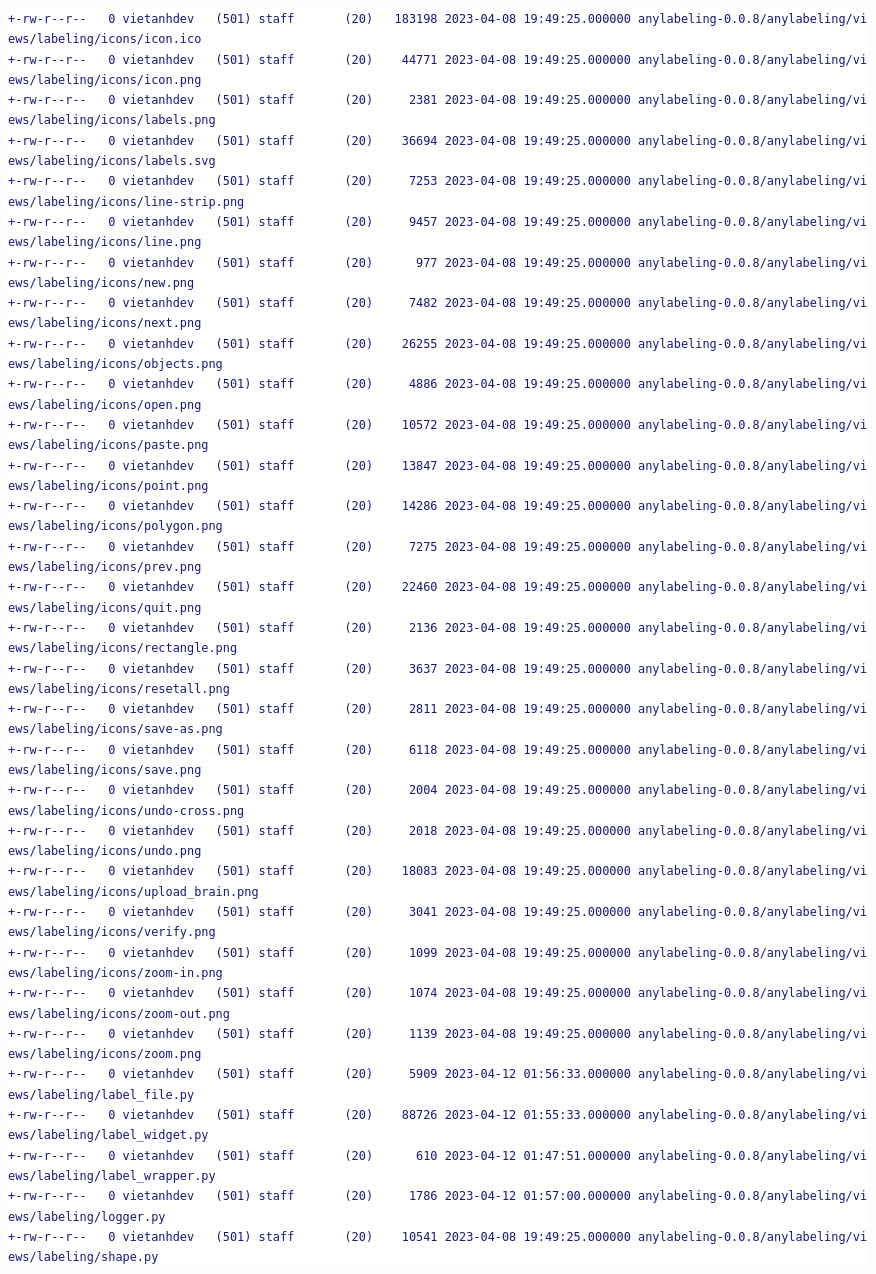 ```diff
+-rw-r--r--   0 vietanhdev   (501) staff       (20)   183198 2023-04-08 19:49:25.000000 anylabeling-0.0.8/anylabeling/views/labeling/icons/icon.ico
+-rw-r--r--   0 vietanhdev   (501) staff       (20)    44771 2023-04-08 19:49:25.000000 anylabeling-0.0.8/anylabeling/views/labeling/icons/icon.png
+-rw-r--r--   0 vietanhdev   (501) staff       (20)     2381 2023-04-08 19:49:25.000000 anylabeling-0.0.8/anylabeling/views/labeling/icons/labels.png
+-rw-r--r--   0 vietanhdev   (501) staff       (20)    36694 2023-04-08 19:49:25.000000 anylabeling-0.0.8/anylabeling/views/labeling/icons/labels.svg
+-rw-r--r--   0 vietanhdev   (501) staff       (20)     7253 2023-04-08 19:49:25.000000 anylabeling-0.0.8/anylabeling/views/labeling/icons/line-strip.png
+-rw-r--r--   0 vietanhdev   (501) staff       (20)     9457 2023-04-08 19:49:25.000000 anylabeling-0.0.8/anylabeling/views/labeling/icons/line.png
+-rw-r--r--   0 vietanhdev   (501) staff       (20)      977 2023-04-08 19:49:25.000000 anylabeling-0.0.8/anylabeling/views/labeling/icons/new.png
+-rw-r--r--   0 vietanhdev   (501) staff       (20)     7482 2023-04-08 19:49:25.000000 anylabeling-0.0.8/anylabeling/views/labeling/icons/next.png
+-rw-r--r--   0 vietanhdev   (501) staff       (20)    26255 2023-04-08 19:49:25.000000 anylabeling-0.0.8/anylabeling/views/labeling/icons/objects.png
+-rw-r--r--   0 vietanhdev   (501) staff       (20)     4886 2023-04-08 19:49:25.000000 anylabeling-0.0.8/anylabeling/views/labeling/icons/open.png
+-rw-r--r--   0 vietanhdev   (501) staff       (20)    10572 2023-04-08 19:49:25.000000 anylabeling-0.0.8/anylabeling/views/labeling/icons/paste.png
+-rw-r--r--   0 vietanhdev   (501) staff       (20)    13847 2023-04-08 19:49:25.000000 anylabeling-0.0.8/anylabeling/views/labeling/icons/point.png
+-rw-r--r--   0 vietanhdev   (501) staff       (20)    14286 2023-04-08 19:49:25.000000 anylabeling-0.0.8/anylabeling/views/labeling/icons/polygon.png
+-rw-r--r--   0 vietanhdev   (501) staff       (20)     7275 2023-04-08 19:49:25.000000 anylabeling-0.0.8/anylabeling/views/labeling/icons/prev.png
+-rw-r--r--   0 vietanhdev   (501) staff       (20)    22460 2023-04-08 19:49:25.000000 anylabeling-0.0.8/anylabeling/views/labeling/icons/quit.png
+-rw-r--r--   0 vietanhdev   (501) staff       (20)     2136 2023-04-08 19:49:25.000000 anylabeling-0.0.8/anylabeling/views/labeling/icons/rectangle.png
+-rw-r--r--   0 vietanhdev   (501) staff       (20)     3637 2023-04-08 19:49:25.000000 anylabeling-0.0.8/anylabeling/views/labeling/icons/resetall.png
+-rw-r--r--   0 vietanhdev   (501) staff       (20)     2811 2023-04-08 19:49:25.000000 anylabeling-0.0.8/anylabeling/views/labeling/icons/save-as.png
+-rw-r--r--   0 vietanhdev   (501) staff       (20)     6118 2023-04-08 19:49:25.000000 anylabeling-0.0.8/anylabeling/views/labeling/icons/save.png
+-rw-r--r--   0 vietanhdev   (501) staff       (20)     2004 2023-04-08 19:49:25.000000 anylabeling-0.0.8/anylabeling/views/labeling/icons/undo-cross.png
+-rw-r--r--   0 vietanhdev   (501) staff       (20)     2018 2023-04-08 19:49:25.000000 anylabeling-0.0.8/anylabeling/views/labeling/icons/undo.png
+-rw-r--r--   0 vietanhdev   (501) staff       (20)    18083 2023-04-08 19:49:25.000000 anylabeling-0.0.8/anylabeling/views/labeling/icons/upload_brain.png
+-rw-r--r--   0 vietanhdev   (501) staff       (20)     3041 2023-04-08 19:49:25.000000 anylabeling-0.0.8/anylabeling/views/labeling/icons/verify.png
+-rw-r--r--   0 vietanhdev   (501) staff       (20)     1099 2023-04-08 19:49:25.000000 anylabeling-0.0.8/anylabeling/views/labeling/icons/zoom-in.png
+-rw-r--r--   0 vietanhdev   (501) staff       (20)     1074 2023-04-08 19:49:25.000000 anylabeling-0.0.8/anylabeling/views/labeling/icons/zoom-out.png
+-rw-r--r--   0 vietanhdev   (501) staff       (20)     1139 2023-04-08 19:49:25.000000 anylabeling-0.0.8/anylabeling/views/labeling/icons/zoom.png
+-rw-r--r--   0 vietanhdev   (501) staff       (20)     5909 2023-04-12 01:56:33.000000 anylabeling-0.0.8/anylabeling/views/labeling/label_file.py
+-rw-r--r--   0 vietanhdev   (501) staff       (20)    88726 2023-04-12 01:55:33.000000 anylabeling-0.0.8/anylabeling/views/labeling/label_widget.py
+-rw-r--r--   0 vietanhdev   (501) staff       (20)      610 2023-04-12 01:47:51.000000 anylabeling-0.0.8/anylabeling/views/labeling/label_wrapper.py
+-rw-r--r--   0 vietanhdev   (501) staff       (20)     1786 2023-04-12 01:57:00.000000 anylabeling-0.0.8/anylabeling/views/labeling/logger.py
+-rw-r--r--   0 vietanhdev   (501) staff       (20)    10541 2023-04-08 19:49:25.000000 anylabeling-0.0.8/anylabeling/views/labeling/shape.py
```